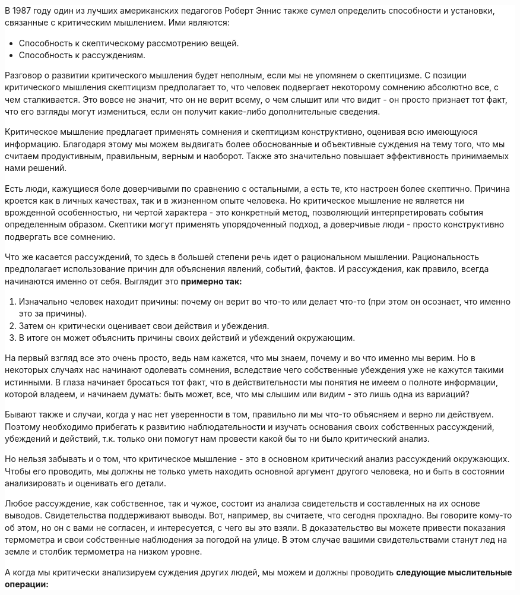 В 1987 году один из лучших американских педагогов Роберт Эннис также сумел определить способности и установки, связанные с критическим мышлением. Ими являются:

- Способность к скептическому рассмотрению вещей.
- Способность к рассуждениям.

Разговор о развитии критического мышления будет неполным, если мы не упомянем о скептицизме. С позиции критического мышления скептицизм предполагает то, что человек подвергает некоторому сомнению абсолютно все, с чем сталкивается. Это вовсе не значит, что он не верит всему, о чем слышит или что видит - он просто признает тот факт, что его взгляды могут измениться, если он получит какие-либо дополнительные сведения.

Критическое мышление предлагает применять сомнения и скептицизм конструктивно, оценивая всю имеющуюся информацию. Благодаря этому мы можем выдвигать более обоснованные и объективные суждения на тему того, что мы считаем продуктивным, правильным, верным и наоборот. Также это значительно повышает эффективность принимаемых нами решений.

Есть люди, кажущиеся боле доверчивыми по сравнению с остальными, а есть те, кто настроен более скептично. Причина кроется как в личных качествах, так и в жизненном опыте человека. Но критическое мышление не является ни врожденной особенностью, ни чертой характера - это конкретный метод, позволяющий интерпретировать события определенным образом. Скептики могут применять упорядоченный подход, а доверчивые люди - просто конструктивно подвергать все сомнению.

Что же касается рассуждений, то здесь в большей степени речь идет о рациональном мышлении. Рациональность предполагает использование причин для объяснения явлений, событий, фактов. И рассуждения, как правило, всегда начинаются именно от себя. Выглядит это **примерно так:**

1. Изначально человек находит причины: почему он верит во что-то или делает что-то (при этом он осознает, что именно это за причины).
2. Затем он критически оценивает свои действия и убеждения.
3. В итоге он может объяснить причины своих действий и убеждений окружающим.

На первый взгляд все это очень просто, ведь нам кажется, что мы знаем, почему и во что именно мы верим. Но в некоторых случаях нас начинают одолевать сомнения, вследствие чего собственные убеждения уже не кажутся такими истинными. В глаза начинает бросаться тот факт, что в действительности мы понятия не имеем о полноте информации, которой владеем, и начинаем думать: быть может, все, что мы слышим или видим - это лишь одна из вариаций?

Бывают также и случаи, когда у нас нет уверенности в том, правильно ли мы что-то объясняем и верно ли действуем. Поэтому необходимо прибегать к развитию наблюдательности и изучать основания своих собственных рассуждений, убеждений и действий, т.к. только они помогут нам провести какой бы то ни было критический анализ.

Но нельзя забывать и о том, что критическое мышление - это в основном критический анализ рассуждений окружающих. Чтобы его проводить, мы должны не только уметь находить основной аргумент другого человека, но и быть в состоянии анализировать и оценивать его детали.

Любое рассуждение, как собственное, так и чужое, состоит из анализа свидетельств и составленных на их основе выводов. Свидетельства поддерживают выводы. Вот, например, вы считаете, что сегодня прохладно. Вы говорите кому-то об этом, но он с вами не согласен, и интересуется, с чего вы это взяли. В доказательство вы можете привести показания термометра и свои собственные наблюдения за погодой на улице. В этом случае вашими свидетельствами станут лед на земле и столбик термометра на низком уровне.

А когда мы критически анализируем суждения других людей, мы можем и должны проводить **следующие мыслительные операции:**
